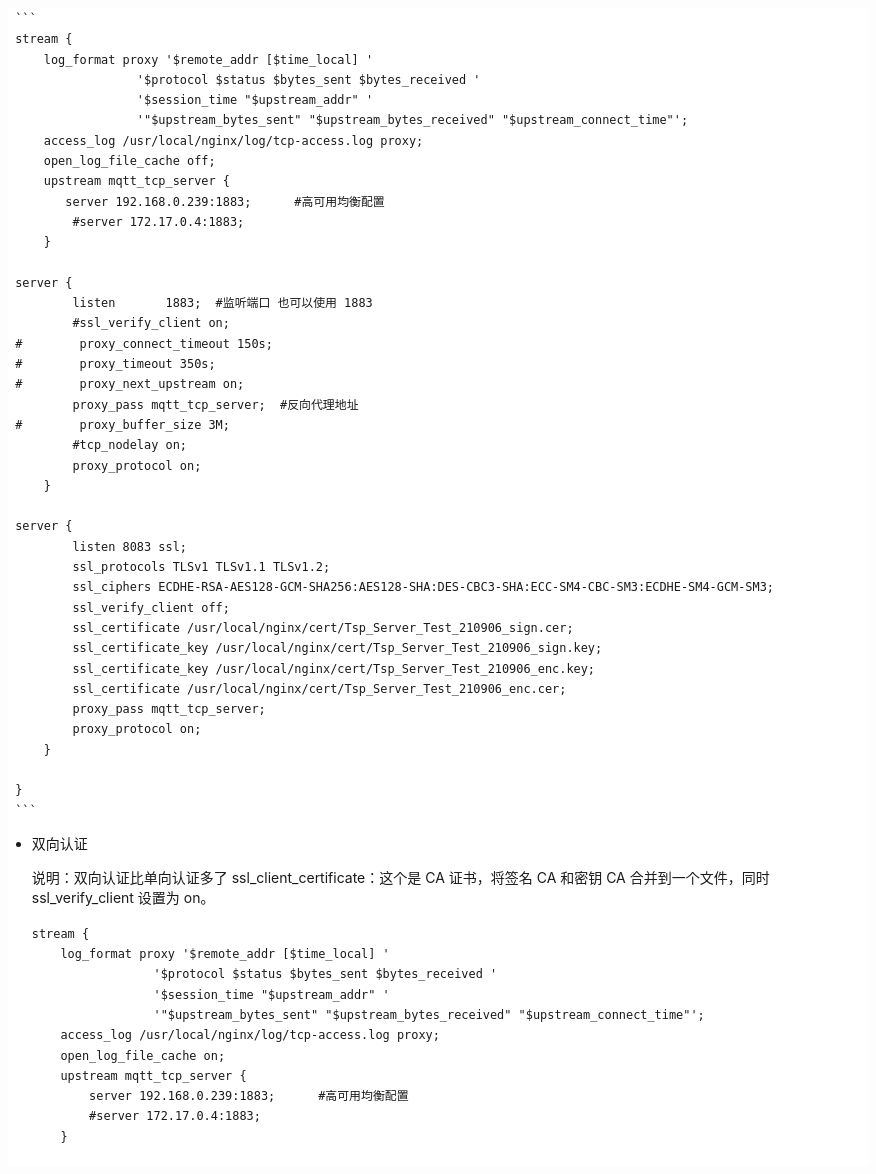      ```
     stream {
         log_format proxy '$remote_addr [$time_local] '
                      '$protocol $status $bytes_sent $bytes_received '
                      '$session_time "$upstream_addr" '
                      '"$upstream_bytes_sent" "$upstream_bytes_received" "$upstream_connect_time"';
         access_log /usr/local/nginx/log/tcp-access.log proxy;
         open_log_file_cache off;
         upstream mqtt_tcp_server {
            server 192.168.0.239:1883;      #高可用均衡配置
             #server 172.17.0.4:1883;
         }    
         
     server {
             listen       1883;  #监听端口 也可以使用 1883
             #ssl_verify_client on;
     #        proxy_connect_timeout 150s;
     #        proxy_timeout 350s;
     #        proxy_next_upstream on;
             proxy_pass mqtt_tcp_server;  #反向代理地址
     #        proxy_buffer_size 3M;
             #tcp_nodelay on;
             proxy_protocol on;        
         }
     
     server {
             listen 8083 ssl;
             ssl_protocols TLSv1 TLSv1.1 TLSv1.2;
             ssl_ciphers ECDHE-RSA-AES128-GCM-SHA256:AES128-SHA:DES-CBC3-SHA:ECC-SM4-CBC-SM3:ECDHE-SM4-GCM-SM3;
             ssl_verify_client off;
             ssl_certificate /usr/local/nginx/cert/Tsp_Server_Test_210906_sign.cer;
             ssl_certificate_key /usr/local/nginx/cert/Tsp_Server_Test_210906_sign.key;
             ssl_certificate_key /usr/local/nginx/cert/Tsp_Server_Test_210906_enc.key;
             ssl_certificate /usr/local/nginx/cert/Tsp_Server_Test_210906_enc.cer;
             proxy_pass mqtt_tcp_server;
             proxy_protocol on;
         }
     
     }
     ```

   - 双向认证

     说明：双向认证比单向认证多了 ssl_client_certificate：这个是 CA 证书，将签名 CA 和密钥 CA 合并到一个文件，同时 ssl_verify_client 设置为 on。

     ```
     stream {
         log_format proxy '$remote_addr [$time_local] '
                      '$protocol $status $bytes_sent $bytes_received '
                      '$session_time "$upstream_addr" '
                      '"$upstream_bytes_sent" "$upstream_bytes_received" "$upstream_connect_time"';
         access_log /usr/local/nginx/log/tcp-access.log proxy;
         open_log_file_cache on;
         upstream mqtt_tcp_server {
             server 192.168.0.239:1883;      #高可用均衡配置
             #server 172.17.0.4:1883;
         }     
     